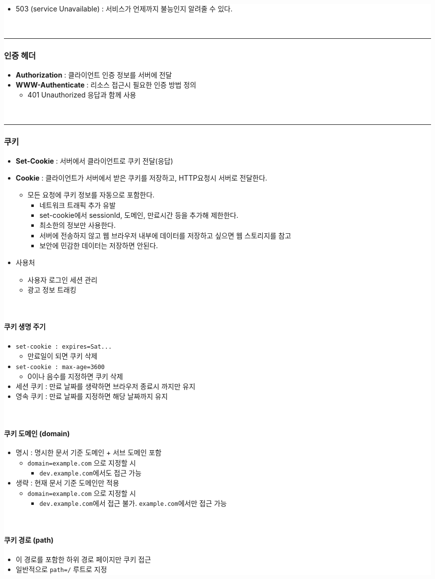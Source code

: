  - 503 (service Unavailable) : 서비스가 언제까지 불능인지 알려줄 수 있다.

&nbsp;

-----

### 인증 헤더

- **Authorization** : 클라이언트 인증 정보를 서버에 전달
- **WWW-Authenticate** : 리소스 접근시 필요한 인증 방법 정의
  - 401 Unauthorized 응답과 함께 사용

&nbsp;

-----

### 쿠키

- **Set-Cookie** : 서버에서 클라이언트로 쿠키 전달(응답)
- **Cookie** : 클라이언트가 서버에서 받은 쿠키를 저장하고, HTTP요청시 서버로 전달한다.
  - 모든 요청에 쿠키 정보를 자동으로 포함한다.
    - 네트워크 트래픽 추가 유발
    - set-cookie에서 sessionId, 도메인, 만료시간 등을 추가해 제한한다.
    - 최소한의 정보만 사용한다.
    - 서버에 전송하지 않고 웹 브라우저 내부에 데이터를 저장하고 싶으면 웹 스토리지를 참고
    - 보안에 민감한 데이터는 저장하면 안된다.

- 사용처
  - 사용자 로그인 세션 관리
  - 광고 정보 트래킹

&nbsp;

#### 쿠키 생명 주기 
- `set-cookie : expires=Sat...`
  - 만료일이 되면 쿠키 삭제
- `set-cookie : max-age=3600`
  - 0이나 음수를 지정하면 쿠키 삭제
- 세션 쿠키 : 만료 날짜를 생략하면 브라우저 종료시 까지만 유지
- 영속 쿠키 : 만료 날짜를 지정하면 해당 날짜까지 유지

&nbsp;

#### 쿠키 도메인 (domain)
- 명시 : 명시한 문서 기준 도메인 + 서브 도메인 포함
  - `domain=example.com` 으로 지정할 시
    - `dev.example.com`에서도 접근 가능
- 생략 : 현재 문서 기준 도메인만 적용
  - `domain=example.com` 으로 지정할 시
    - `dev.example.com`에서 접근 불가. `example.com`에서만 접근 가능

&nbsp;

#### 쿠키 경로 (path)
- 이 경로를 포함한 하위 경로 페이지만 쿠키 접근
- 일반적으로 `path=/` 루트로 지정
